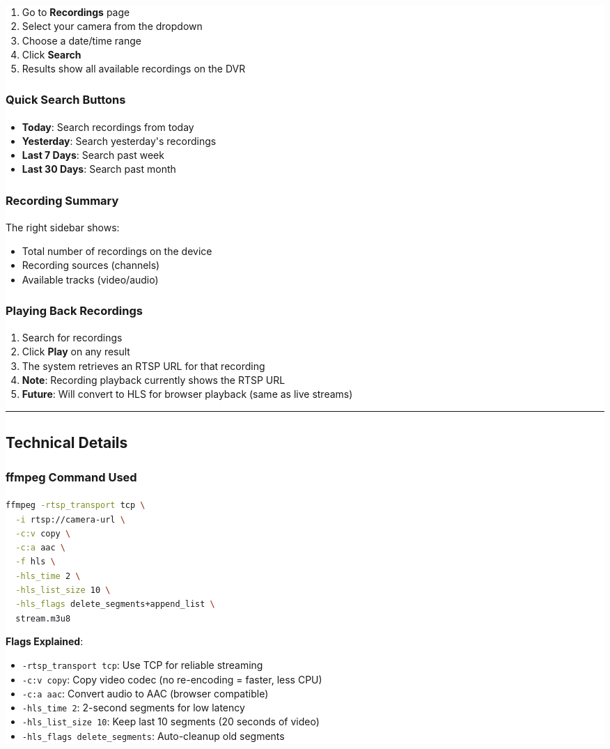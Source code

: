1. Go to **Recordings** page
2. Select your camera from the dropdown
3. Choose a date/time range
4. Click **Search**
5. Results show all available recordings on the DVR

### Quick Search Buttons

- **Today**: Search recordings from today
- **Yesterday**: Search yesterday's recordings  
- **Last 7 Days**: Search past week
- **Last 30 Days**: Search past month

### Recording Summary

The right sidebar shows:
- Total number of recordings on the device
- Recording sources (channels)
- Available tracks (video/audio)

### Playing Back Recordings

1. Search for recordings
2. Click **Play** on any result
3. The system retrieves an RTSP URL for that recording
4. **Note**: Recording playback currently shows the RTSP URL
5. **Future**: Will convert to HLS for browser playback (same as live streams)

---

## Technical Details

### ffmpeg Command Used

```bash
ffmpeg -rtsp_transport tcp \
  -i rtsp://camera-url \
  -c:v copy \
  -c:a aac \
  -f hls \
  -hls_time 2 \
  -hls_list_size 10 \
  -hls_flags delete_segments+append_list \
  stream.m3u8
```

**Flags Explained**:
- `-rtsp_transport tcp`: Use TCP for reliable streaming
- `-c:v copy`: Copy video codec (no re-encoding = faster, less CPU)
- `-c:a aac`: Convert audio to AAC (browser compatible)
- `-hls_time 2`: 2-second segments for low latency
- `-hls_list_size 10`: Keep last 10 segments (20 seconds of video)
- `-hls_flags delete_segments`: Auto-cleanup old segments
